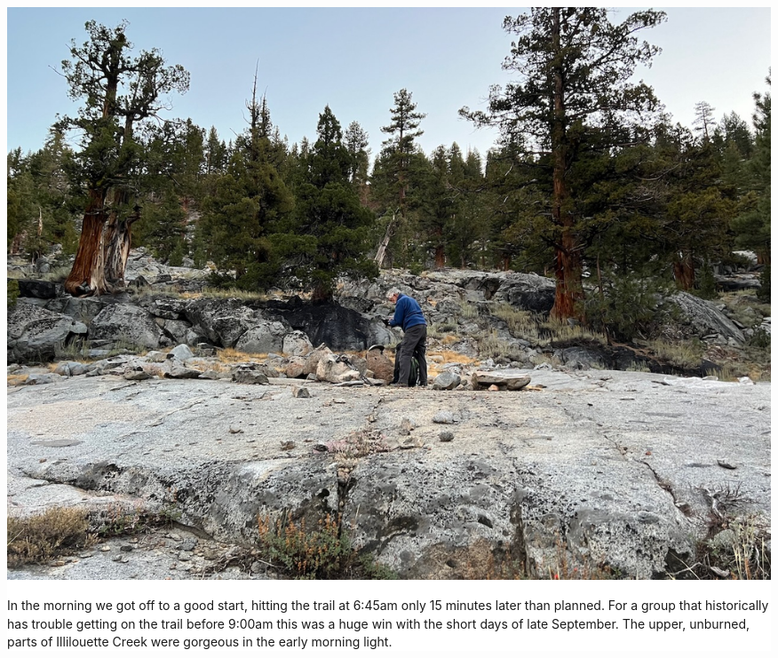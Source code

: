 ![Camping on slabs](/img/yhr/yhr%20-%2010.jpeg)

In the morning we got off to a good start, hitting the trail at 6:45am only 15 minutes later than planned.
For a group that historically has trouble getting on the trail before 9:00am this was a huge win with the short days of late September. The upper, unburned, parts of Illilouette Creek were gorgeous in the early morning light.
